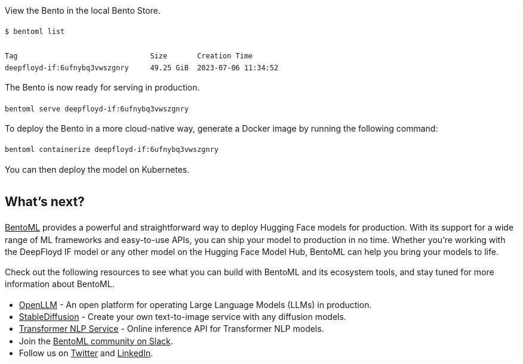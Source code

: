 View the Bento in the local Bento Store.

```bash
$ bentoml list

Tag                               Size       Creation Time
deepfloyd-if:6ufnybq3vwszgnry     49.25 GiB  2023-07-06 11:34:52
```

The Bento is now ready for serving in production.

```bash
bentoml serve deepfloyd-if:6ufnybq3vwszgnry
```

To deploy the Bento in a more cloud-native way, generate a Docker image by running the following command:

```bash
bentoml containerize deepfloyd-if:6ufnybq3vwszgnry
```

You can then deploy the model on Kubernetes.

## What’s next?

[BentoML](https://github.com/bentoml/BentoML) provides a powerful and straightforward way to deploy Hugging Face models for production. With its support for a wide range of ML frameworks and easy-to-use APIs, you can ship your model to production in no time. Whether you’re working with the DeepFloyd IF model or any other model on the Hugging Face Model Hub, BentoML can help you bring your models to life.

Check out the following resources to see what you can build with BentoML and its ecosystem tools, and stay tuned for more information about BentoML.

- [OpenLLM](https://github.com/bentoml/OpenLLM) - An open platform for operating Large Language Models (LLMs) in production.
- [StableDiffusion](https://github.com/bentoml/stable-diffusion-bentoml) - Create your own text-to-image service with any diffusion models.
- [Transformer NLP Service](https://github.com/bentoml/transformers-nlp-service) - Online inference API for Transformer NLP models.
- Join the [BentoML community on Slack](https://l.bentoml.com/join-slack).
- Follow us on [Twitter](https://twitter.com/bentomlai) and [LinkedIn](https://www.linkedin.com/company/bentoml/).